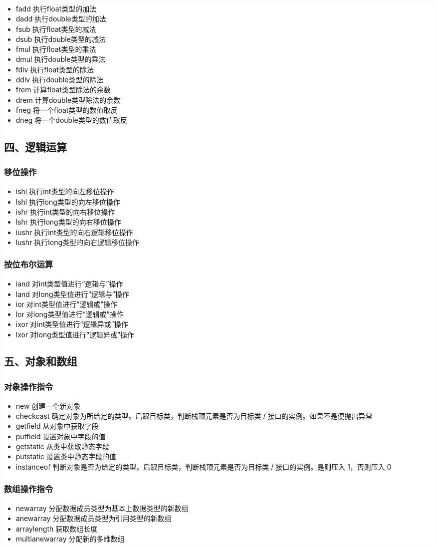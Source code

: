 - fadd 执行float类型的加法
- dadd 执行double类型的加法
- fsub 执行float类型的减法
- dsub 执行double类型的减法
- fmul 执行float类型的乘法
- dmul 执行double类型的乘法
- fdiv 执行float类型的除法
- ddiv 执行double类型的除法
- frem 计算float类型除法的余数
- drem 计算double类型除法的余数
- fneg 将一个float类型的数值取反
- dneg 将一个double类型的数值取反

## 四、逻辑运算

### 移位操作

- ishl 执行int类型的向左移位操作
- lshl 执行long类型的向左移位操作
- ishr 执行int类型的向右移位操作
- lshr 执行long类型的向右移位操作
- iushr 执行int类型的向右逻辑移位操作
- lushr 执行long类型的向右逻辑移位操作

### 按位布尔运算

- iand 对int类型值进行“逻辑与”操作
- land 对long类型值进行“逻辑与”操作
- ior 对int类型值进行“逻辑或”操作
- lor 对long类型值进行“逻辑或”操作
- ixor 对int类型值进行“逻辑异或”操作
- lxor 对long类型值进行“逻辑异或”操作

## 五、对象和数组

### 对象操作指令

- new 创建一个新对象
- checkcast 确定对象为所给定的类型。后跟目标类，判断栈顶元素是否为目标类 / 接口的实例。如果不是便抛出异常
- getfield 从对象中获取字段
- putfield 设置对象中字段的值
- getstatic 从类中获取静态字段
- putstatic 设置类中静态字段的值
- instanceof 判断对象是否为给定的类型。后跟目标类，判断栈顶元素是否为目标类 / 接口的实例。是则压入 1，否则压入 0

### 数组操作指令

- newarray 分配数据成员类型为基本上数据类型的新数组
- anewarray 分配数据成员类型为引用类型的新数组
- arraylength 获取数组长度
- multianewarray 分配新的多维数组
